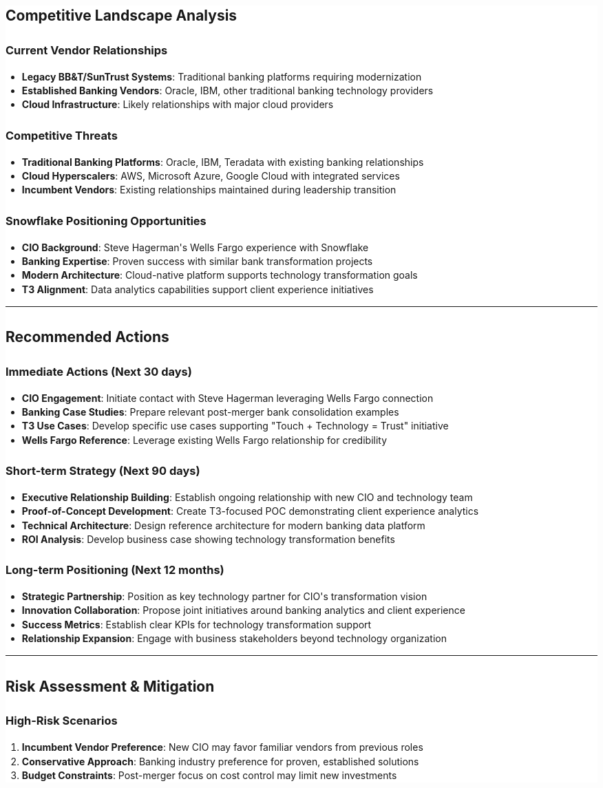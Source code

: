 ## Competitive Landscape Analysis

### Current Vendor Relationships
- **Legacy BB&T/SunTrust Systems**: Traditional banking platforms requiring modernization
- **Established Banking Vendors**: Oracle, IBM, other traditional banking technology providers
- **Cloud Infrastructure**: Likely relationships with major cloud providers

### Competitive Threats
- **Traditional Banking Platforms**: Oracle, IBM, Teradata with existing banking relationships
- **Cloud Hyperscalers**: AWS, Microsoft Azure, Google Cloud with integrated services
- **Incumbent Vendors**: Existing relationships maintained during leadership transition

### Snowflake Positioning Opportunities
- **CIO Background**: Steve Hagerman's Wells Fargo experience with Snowflake
- **Banking Expertise**: Proven success with similar bank transformation projects
- **Modern Architecture**: Cloud-native platform supports technology transformation goals
- **T3 Alignment**: Data analytics capabilities support client experience initiatives

---

## Recommended Actions

### Immediate Actions (Next 30 days)
- **CIO Engagement**: Initiate contact with Steve Hagerman leveraging Wells Fargo connection
- **Banking Case Studies**: Prepare relevant post-merger bank consolidation examples
- **T3 Use Cases**: Develop specific use cases supporting "Touch + Technology = Trust" initiative
- **Wells Fargo Reference**: Leverage existing Wells Fargo relationship for credibility

### Short-term Strategy (Next 90 days)
- **Executive Relationship Building**: Establish ongoing relationship with new CIO and technology team
- **Proof-of-Concept Development**: Create T3-focused POC demonstrating client experience analytics
- **Technical Architecture**: Design reference architecture for modern banking data platform
- **ROI Analysis**: Develop business case showing technology transformation benefits

### Long-term Positioning (Next 12 months)
- **Strategic Partnership**: Position as key technology partner for CIO's transformation vision
- **Innovation Collaboration**: Propose joint initiatives around banking analytics and client experience
- **Success Metrics**: Establish clear KPIs for technology transformation support
- **Relationship Expansion**: Engage with business stakeholders beyond technology organization

---

## Risk Assessment & Mitigation

### High-Risk Scenarios
1. **Incumbent Vendor Preference**: New CIO may favor familiar vendors from previous roles
2. **Conservative Approach**: Banking industry preference for proven, established solutions
3. **Budget Constraints**: Post-merger focus on cost control may limit new investments
